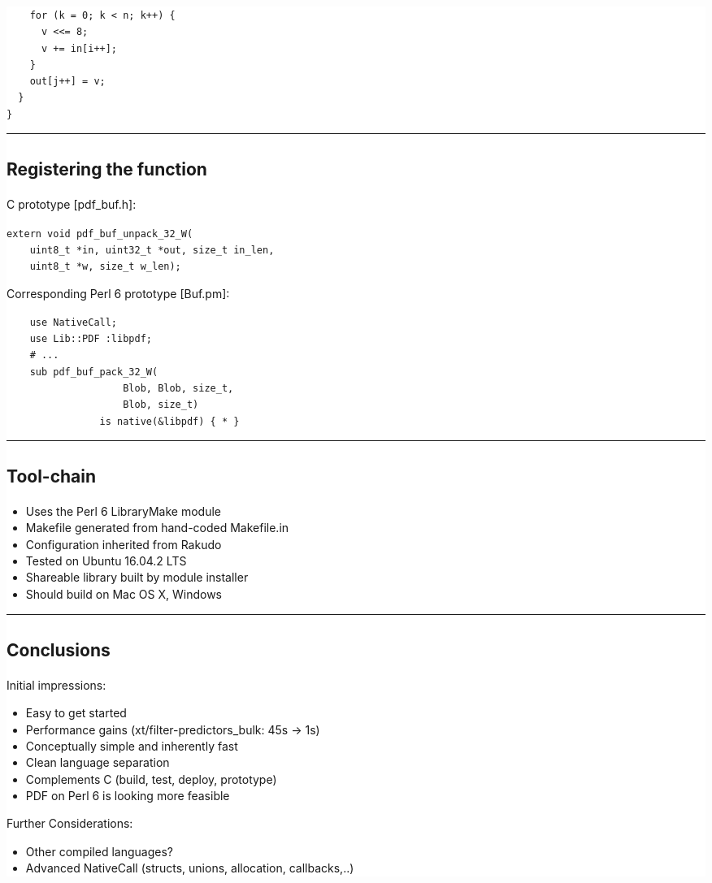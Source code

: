 ```
    for (k = 0; k < n; k++) {
      v <<= 8;
      v += in[i++];
    }
    out[j++] = v;
  }
}
```

---

Registering the function
------

C prototype [pdf_buf.h]:

```
extern void pdf_buf_unpack_32_W(
    uint8_t *in, uint32_t *out, size_t in_len,
    uint8_t *w, size_t w_len);
```

Corresponding Perl 6 prototype [Buf.pm]:

```
    use NativeCall;
    use Lib::PDF :libpdf;
    # ...
    sub pdf_buf_pack_32_W(
                    Blob, Blob, size_t,
                    Blob, size_t)
                is native(&libpdf) { * }
```

---
Tool-chain
-----
- Uses the Perl 6 LibraryMake module
- Makefile generated from hand-coded Makefile.in
- Configuration inherited from Rakudo
- Tested on Ubuntu 16.04.2 LTS
- Shareable library built by module installer
- Should build on Mac OS X, Windows

---
Conclusions
-----
Initial impressions:

- Easy to get started
- Performance gains (xt/filter-predictors_bulk: 45s -> 1s)
- Conceptually simple and inherently fast
- Clean language separation
- Complements C (build, test, deploy, prototype)
- PDF on Perl 6 is looking more feasible

Further Considerations:
- Other compiled languages?
- Advanced NativeCall (structs, unions, allocation, callbacks,..)
